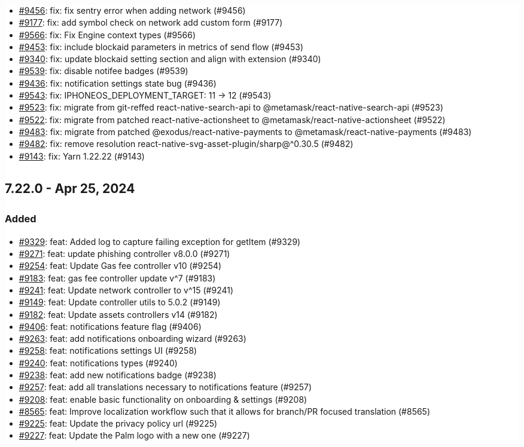 - [#9456](https://github.com/MetaMask/metamask-mobile/pull/9456): fix: fix sentry error when adding network (#9456)
- [#9177](https://github.com/MetaMask/metamask-mobile/pull/9177): fix: add symbol check on network add custom form (#9177)
- [#9566](https://github.com/MetaMask/metamask-mobile/pull/9566): fix: Fix Engine context types (#9566)
- [#9453](https://github.com/MetaMask/metamask-mobile/pull/9453): fix: include blockaid parameters in metrics of send flow (#9453)
- [#9340](https://github.com/MetaMask/metamask-mobile/pull/9340): fix: update blockaid setting section and align with extension (#9340)
- [#9539](https://github.com/MetaMask/metamask-mobile/pull/9539): fix: disable notifee badges (#9539)
- [#9436](https://github.com/MetaMask/metamask-mobile/pull/9436): fix: notification settings state bug (#9436)
- [#9543](https://github.com/MetaMask/metamask-mobile/pull/9543): fix: IPHONEOS_DEPLOYMENT_TARGET: 11 -> 12 (#9543)
- [#9523](https://github.com/MetaMask/metamask-mobile/pull/9523): fix: migrate from git-reffed react-native-search-api to @metamask/react-native-search-api (#9523)
- [#9522](https://github.com/MetaMask/metamask-mobile/pull/9522): fix: migrate from patched react-native-actionsheet to @metamask/react-native-actionsheet (#9522)
- [#9483](https://github.com/MetaMask/metamask-mobile/pull/9483): fix: migrate from patched @exodus/react-native-payments to @metamask/react-native-payments (#9483)
- [#9482](https://github.com/MetaMask/metamask-mobile/pull/9482): fix: remove resolution react-native-svg-asset-plugin/sharp@^0.30.5 (#9482)
- [#9143](https://github.com/MetaMask/metamask-mobile/pull/9143): fix: Yarn 1.22.22 (#9143)

## 7.22.0 - Apr 25, 2024
### Added
- [#9329](https://github.com/MetaMask/metamask-mobile/pull/9329): feat: Added log to capture failing exception for getItem (#9329)
- [#9271](https://github.com/MetaMask/metamask-mobile/pull/9271): feat: update phishing controller v8.0.0 (#9271)
- [#9254](https://github.com/MetaMask/metamask-mobile/pull/9254): feat: Update Gas fee controller v10 (#9254)
- [#9183](https://github.com/MetaMask/metamask-mobile/pull/9183): feat: gas fee controller update v^7 (#9183)
- [#9241](https://github.com/MetaMask/metamask-mobile/pull/9241): feat: Update network controller to v^15 (#9241)
- [#9149](https://github.com/MetaMask/metamask-mobile/pull/9149): feat: Update controller utils to 5.0.2 (#9149)
- [#9182](https://github.com/MetaMask/metamask-mobile/pull/9182): feat: Update assets controllers v14 (#9182)
- [#9406](https://github.com/MetaMask/metamask-mobile/pull/9406): feat: notifications feature flag (#9406)
- [#9263](https://github.com/MetaMask/metamask-mobile/pull/9263): feat: add notifications onboarding wizard (#9263)
- [#9258](https://github.com/MetaMask/metamask-mobile/pull/9258): feat: notifications settings UI (#9258)
- [#9240](https://github.com/MetaMask/metamask-mobile/pull/9240): feat: notifications types (#9240)
- [#9238](https://github.com/MetaMask/metamask-mobile/pull/9238): feat: add new notifications badge (#9238)
- [#9257](https://github.com/MetaMask/metamask-mobile/pull/9257): feat: add all translations necessary to notifications feature (#9257)
- [#9208](https://github.com/MetaMask/metamask-mobile/pull/9208): feat: enable basic functionality on onboarding & settings (#9208)
- [#8565](https://github.com/MetaMask/metamask-mobile/pull/8565): feat: Improve localization workflow such that it allows for branch/PR focused translation (#8565)
- [#9225](https://github.com/MetaMask/metamask-mobile/pull/9225): feat: Update the privacy policy url (#9225)
- [#9227](https://github.com/MetaMask/metamask-mobile/pull/9227): feat: Update the Palm logo with a new one (#9227)